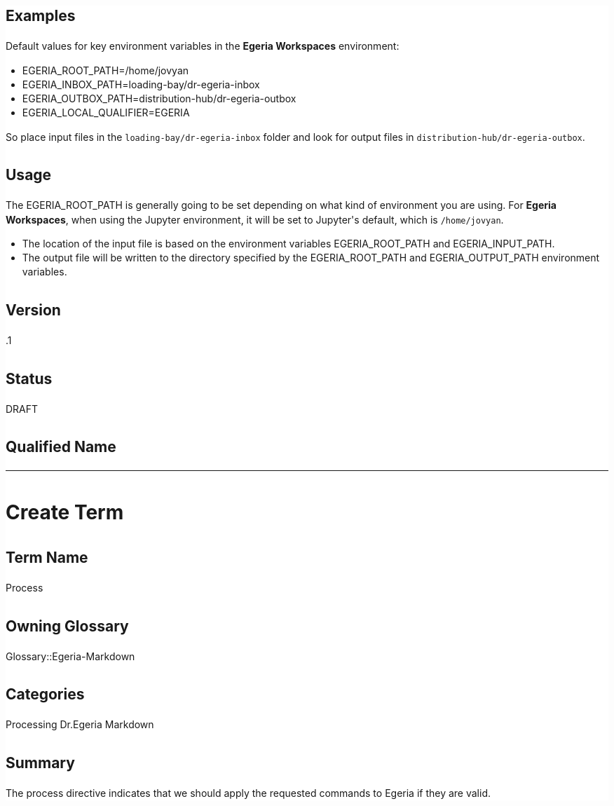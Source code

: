 ## Examples
Default values for key environment variables in the **Egeria Workspaces** environment:
* EGERIA_ROOT_PATH=/home/jovyan
* EGERIA_INBOX_PATH=loading-bay/dr-egeria-inbox
* EGERIA_OUTBOX_PATH=distribution-hub/dr-egeria-outbox
* EGERIA_LOCAL_QUALIFIER=EGERIA

So place input files in the `loading-bay/dr-egeria-inbox` folder and look for output files in `distribution-hub/dr-egeria-outbox`.

## Usage
The EGERIA_ROOT_PATH is generally going to be set depending on what kind of environment you are using. For **Egeria Workspaces**,
when using the Jupyter environment, it will be set to Jupyter's default, which is `/home/jovyan`. 
* The location of the input file is based on the environment variables EGERIA_ROOT_PATH and EGERIA_INPUT_PATH.
* The output file will be written to the directory specified by the EGERIA_ROOT_PATH and EGERIA_OUTPUT_PATH environment
variables.

## Version
.1
## Status

DRAFT

## Qualified Name

___

# Create Term

## Term Name

Process

## Owning Glossary

Glossary::Egeria-Markdown

## Categories

Processing Dr.Egeria Markdown

## Summary
The process directive indicates that we should apply the requested commands to Egeria if they are valid. 
